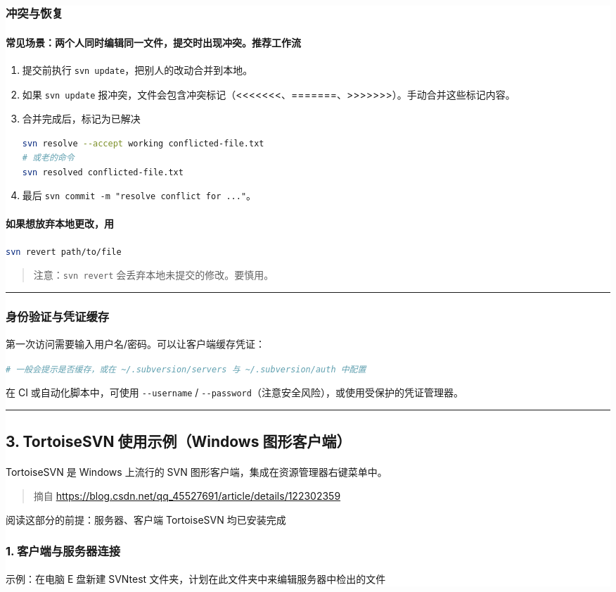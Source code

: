 
### 冲突与恢复

#### 常见场景：两个人同时编辑同一文件，提交时出现冲突。推荐工作流

1. 提交前执行 `svn update`，把别人的改动合并到本地。
2. 如果 `svn update` 报冲突，文件会包含冲突标记（<<<<<<<、=======、>>>>>>>）。手动合并这些标记内容。
3. 合并完成后，标记为已解决

   ```bash
   svn resolve --accept working conflicted-file.txt
   # 或老的命令
   svn resolved conflicted-file.txt
   ```

4. 最后 `svn commit -m "resolve conflict for ..."`。

#### 如果想放弃本地更改，用

```bash
svn revert path/to/file
```

> 注意：`svn revert` 会丢弃本地未提交的修改。要慎用。

---

### 身份验证与凭证缓存

第一次访问需要输入用户名/密码。可以让客户端缓存凭证：

```bash
# 一般会提示是否缓存，或在 ~/.subversion/servers 与 ~/.subversion/auth 中配置
```

在 CI 或自动化脚本中，可使用 `--username` / `--password`（注意安全风险），或使用受保护的凭证管理器。

---

## 3. TortoiseSVN 使用示例（Windows 图形客户端）

TortoiseSVN 是 Windows 上流行的 SVN 图形客户端，集成在资源管理器右键菜单中。

> 摘自 <https://blog.csdn.net/qq_45527691/article/details/122302359>

阅读这部分的前提：服务器、客户端 TortoiseSVN 均已安装完成

### 1. 客户端与服务器连接

示例：在电脑 E 盘新建 SVNtest 文件夹，计划在此文件夹中来编辑服务器中检出的文件
